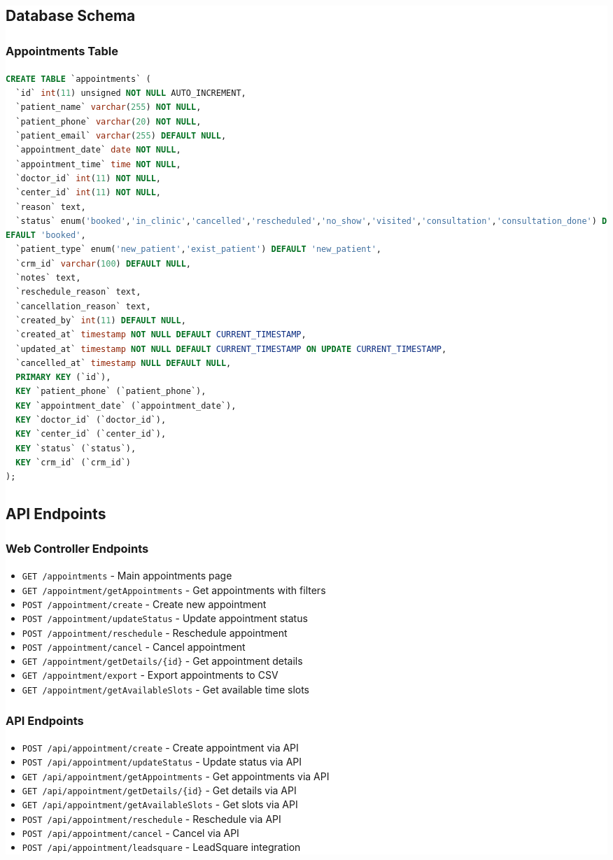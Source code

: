 ## Database Schema

### Appointments Table
```sql
CREATE TABLE `appointments` (
  `id` int(11) unsigned NOT NULL AUTO_INCREMENT,
  `patient_name` varchar(255) NOT NULL,
  `patient_phone` varchar(20) NOT NULL,
  `patient_email` varchar(255) DEFAULT NULL,
  `appointment_date` date NOT NULL,
  `appointment_time` time NOT NULL,
  `doctor_id` int(11) NOT NULL,
  `center_id` int(11) NOT NULL,
  `reason` text,
  `status` enum('booked','in_clinic','cancelled','rescheduled','no_show','visited','consultation','consultation_done') DEFAULT 'booked',
  `patient_type` enum('new_patient','exist_patient') DEFAULT 'new_patient',
  `crm_id` varchar(100) DEFAULT NULL,
  `notes` text,
  `reschedule_reason` text,
  `cancellation_reason` text,
  `created_by` int(11) DEFAULT NULL,
  `created_at` timestamp NOT NULL DEFAULT CURRENT_TIMESTAMP,
  `updated_at` timestamp NOT NULL DEFAULT CURRENT_TIMESTAMP ON UPDATE CURRENT_TIMESTAMP,
  `cancelled_at` timestamp NULL DEFAULT NULL,
  PRIMARY KEY (`id`),
  KEY `patient_phone` (`patient_phone`),
  KEY `appointment_date` (`appointment_date`),
  KEY `doctor_id` (`doctor_id`),
  KEY `center_id` (`center_id`),
  KEY `status` (`status`),
  KEY `crm_id` (`crm_id`)
);
```

## API Endpoints

### Web Controller Endpoints
- `GET /appointments` - Main appointments page
- `GET /appointment/getAppointments` - Get appointments with filters
- `POST /appointment/create` - Create new appointment
- `POST /appointment/updateStatus` - Update appointment status
- `POST /appointment/reschedule` - Reschedule appointment
- `POST /appointment/cancel` - Cancel appointment
- `GET /appointment/getDetails/{id}` - Get appointment details
- `GET /appointment/export` - Export appointments to CSV
- `GET /appointment/getAvailableSlots` - Get available time slots

### API Endpoints
- `POST /api/appointment/create` - Create appointment via API
- `POST /api/appointment/updateStatus` - Update status via API
- `GET /api/appointment/getAppointments` - Get appointments via API
- `GET /api/appointment/getDetails/{id}` - Get details via API
- `GET /api/appointment/getAvailableSlots` - Get slots via API
- `POST /api/appointment/reschedule` - Reschedule via API
- `POST /api/appointment/cancel` - Cancel via API
- `POST /api/appointment/leadsquare` - LeadSquare integration
